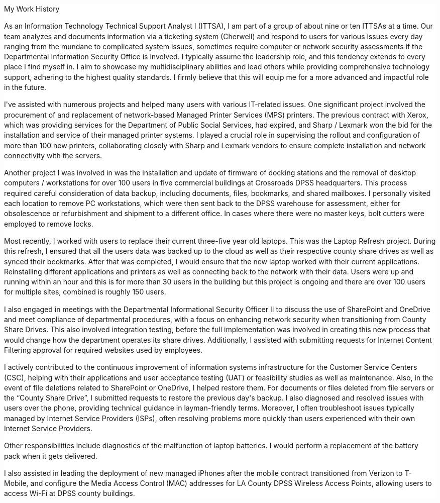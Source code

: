 My Work History

As an Information Technology Technical Support Analyst I (ITTSA), I am part of a group of about nine or ten ITTSAs at a time. Our team analyzes and documents information via a ticketing system (Cherwell) and respond to users for various issues every day ranging from the mundane to complicated system issues, sometimes require computer or network security assessments if the Departmental Information Security Office is involved. I typically assume the leadership role, and this tendency extends to every place I find myself in. I aim to showcase my multidisciplinary abilities and lead others while providing comprehensive technology support, adhering to the highest quality standards. I firmly believe that this will equip me for a more advanced and impactful role in the future.

I've assisted with numerous projects and helped many users with various IT-related issues. One significant project involved the procurement of and replacement of network-based Managed Printer Services (MPS) printers. The previous contract with Xerox, which was providing services for the Department of Public Social Services, had expired, and Sharp / Lexmark won the bid for the installation and service of their managed printer systems. I played a crucial role in supervising the rollout and configuration of more than 100 new printers, collaborating closely with Sharp and Lexmark vendors to ensure complete installation and network connectivity with the servers.

Another project I was involved in was the installation and update of firmware of docking stations and the removal of desktop computers / workstations for over 100 users in five commercial buildings at Crossroads DPSS headquarters.  This process required careful consideration of data backup, including documents, files, bookmarks, and shared mailboxes. I personally visited each location to remove PC workstations, which were then sent back to the DPSS warehouse for assessment, either for obsolescence or refurbishment and shipment to a different office. In cases where there were no master keys, bolt cutters were employed to remove locks.

Most recently, I worked with users to replace their current three-five year old laptops. This was the Laptop Refresh project. During this refresh, I ensured that all the users data was backed up to the cloud as well as their respective county share drives as well as synced their bookmarks. After that was completed, I would ensure that the new laptop worked with their current applications. Reinstalling different applications and printers as well as connecting back to the network with their data. Users were up and running within an hour and this is for more than 30 users in the building but this project is ongoing and there are over 100 users for multiple sites, combined is roughly 150 users.

I also engaged in meetings with the Departmental Informational Security Officer II to discuss the use of SharePoint and OneDrive and meet compliance of departmental procedures, with a focus on enhancing network security when transitioning from County Share Drives. This also involved integration testing, before the full implementation was involved in creating this new process that would change how the department operates its share drives. Additionally, I assisted with submitting requests for Internet Content Filtering approval for required websites used by employees.

I actively contributed to the continuous improvement of information systems infrastructure for the Customer Service Centers (CSC), helping with their applications and user acceptance testing (UAT) or feasibility studies as well as maintenance. Also, in the event of file deletions related to SharePoint or OneDrive, I helped restore them. For documents or files deleted from file servers or the “County Share Drive”, I submitted requests to restore the previous day's backup. I also diagnosed and resolved issues with users over the phone, providing technical guidance in layman-friendly terms. Moreover, I often troubleshoot issues typically managed by Internet Service Providers (ISPs), often resolving problems more quickly than users experienced with their own Internet Service Providers.

Other responsibilities include diagnostics of the malfunction of laptop batteries. I would perform a replacement of the battery pack when it gets delivered. 

I also assisted in leading the deployment of new managed iPhones after the mobile contract transitioned from Verizon to T-Mobile, and configure the Media Access Control (MAC) addresses for LA County DPSS Wireless Access Points, allowing users to access Wi-Fi at DPSS county buildings.
